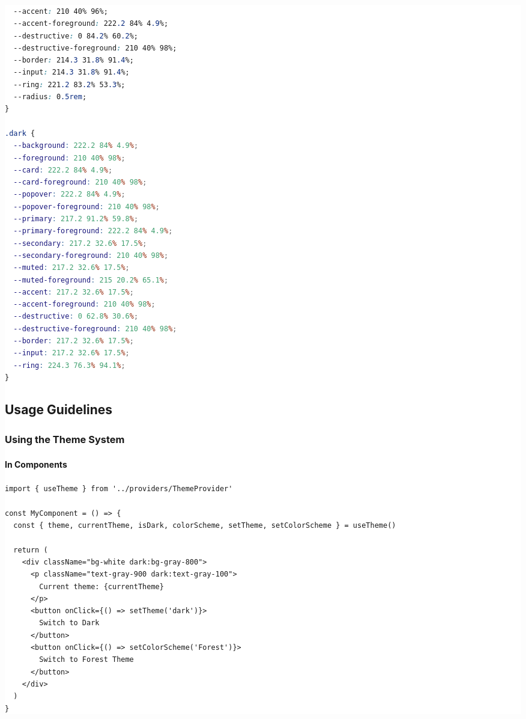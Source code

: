 ```css
  --accent: 210 40% 96%;
  --accent-foreground: 222.2 84% 4.9%;
  --destructive: 0 84.2% 60.2%;
  --destructive-foreground: 210 40% 98%;
  --border: 214.3 31.8% 91.4%;
  --input: 214.3 31.8% 91.4%;
  --ring: 221.2 83.2% 53.3%;
  --radius: 0.5rem;
}

.dark {
  --background: 222.2 84% 4.9%;
  --foreground: 210 40% 98%;
  --card: 222.2 84% 4.9%;
  --card-foreground: 210 40% 98%;
  --popover: 222.2 84% 4.9%;
  --popover-foreground: 210 40% 98%;
  --primary: 217.2 91.2% 59.8%;
  --primary-foreground: 222.2 84% 4.9%;
  --secondary: 217.2 32.6% 17.5%;
  --secondary-foreground: 210 40% 98%;
  --muted: 217.2 32.6% 17.5%;
  --muted-foreground: 215 20.2% 65.1%;
  --accent: 217.2 32.6% 17.5%;
  --accent-foreground: 210 40% 98%;
  --destructive: 0 62.8% 30.6%;
  --destructive-foreground: 210 40% 98%;
  --border: 217.2 32.6% 17.5%;
  --input: 217.2 32.6% 17.5%;
  --ring: 224.3 76.3% 94.1%;
}
```

## Usage Guidelines

### Using the Theme System

#### In Components
```tsx
import { useTheme } from '../providers/ThemeProvider'

const MyComponent = () => {
  const { theme, currentTheme, isDark, colorScheme, setTheme, setColorScheme } = useTheme()
  
  return (
    <div className="bg-white dark:bg-gray-800">
      <p className="text-gray-900 dark:text-gray-100">
        Current theme: {currentTheme}
      </p>
      <button onClick={() => setTheme('dark')}>
        Switch to Dark
      </button>
      <button onClick={() => setColorScheme('Forest')}>
        Switch to Forest Theme
      </button>
    </div>
  )
}
```
